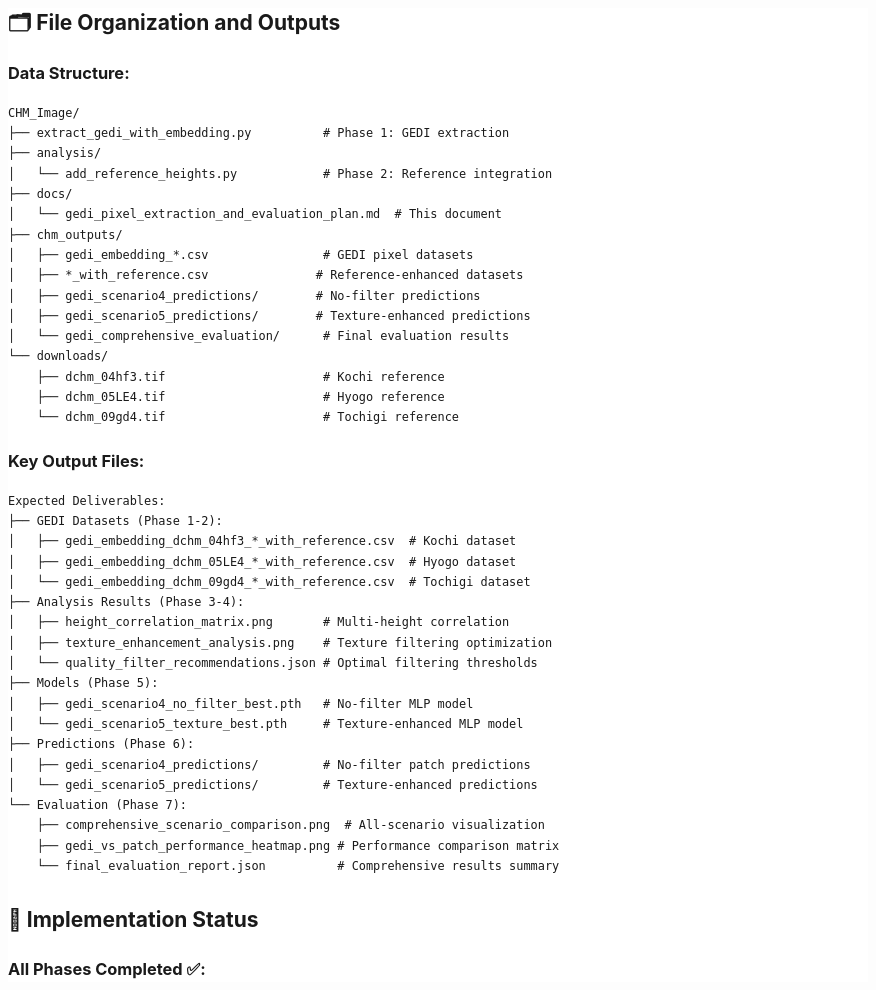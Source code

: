 ```python
```

## 🗂️ **File Organization and Outputs**

### **Data Structure**:
```
CHM_Image/
├── extract_gedi_with_embedding.py          # Phase 1: GEDI extraction
├── analysis/
│   └── add_reference_heights.py            # Phase 2: Reference integration
├── docs/
│   └── gedi_pixel_extraction_and_evaluation_plan.md  # This document
├── chm_outputs/
│   ├── gedi_embedding_*.csv                # GEDI pixel datasets
│   ├── *_with_reference.csv               # Reference-enhanced datasets
│   ├── gedi_scenario4_predictions/        # No-filter predictions
│   ├── gedi_scenario5_predictions/        # Texture-enhanced predictions
│   └── gedi_comprehensive_evaluation/      # Final evaluation results
└── downloads/
    ├── dchm_04hf3.tif                      # Kochi reference
    ├── dchm_05LE4.tif                      # Hyogo reference  
    └── dchm_09gd4.tif                      # Tochigi reference
```

### **Key Output Files**:
```
Expected Deliverables:
├── GEDI Datasets (Phase 1-2):
│   ├── gedi_embedding_dchm_04hf3_*_with_reference.csv  # Kochi dataset
│   ├── gedi_embedding_dchm_05LE4_*_with_reference.csv  # Hyogo dataset
│   └── gedi_embedding_dchm_09gd4_*_with_reference.csv  # Tochigi dataset
├── Analysis Results (Phase 3-4):
│   ├── height_correlation_matrix.png       # Multi-height correlation
│   ├── texture_enhancement_analysis.png    # Texture filtering optimization
│   └── quality_filter_recommendations.json # Optimal filtering thresholds
├── Models (Phase 5):
│   ├── gedi_scenario4_no_filter_best.pth   # No-filter MLP model
│   └── gedi_scenario5_texture_best.pth     # Texture-enhanced MLP model
├── Predictions (Phase 6):
│   ├── gedi_scenario4_predictions/         # No-filter patch predictions
│   └── gedi_scenario5_predictions/         # Texture-enhanced predictions
└── Evaluation (Phase 7):
    ├── comprehensive_scenario_comparison.png  # All-scenario visualization
    ├── gedi_vs_patch_performance_heatmap.png # Performance comparison matrix
    └── final_evaluation_report.json          # Comprehensive results summary
```

## 🎯 **Implementation Status**

### **All Phases Completed ✅**:
